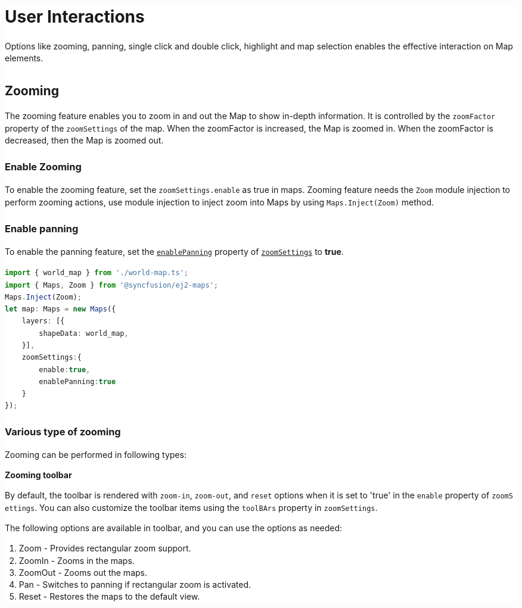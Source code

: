 # User Interactions

Options like zooming, panning, single click and double click, highlight and map selection enables the effective interaction on Map elements.

## Zooming

The zooming feature enables you to zoom in and out the Map to show in-depth information. It is controlled by the `zoomFactor` property of the `zoomSettings` of the map. When the zoomFactor is increased, the Map is zoomed in. When the zoomFactor is decreased, then the Map is zoomed out.

### Enable Zooming

To enable the zooming feature, set the `zoomSettings.enable` as true in maps. Zooming feature needs the `Zoom` module injection to perform zooming actions, use module injection to inject zoom into Maps by using `Maps.Inject(Zoom)` method.

### Enable panning

To enable the panning feature, set the [`enablePanning`](../api/maps/zoomSettings/#enablepanning) property of [`zoomSettings`](../api/maps/zoomSettings) to **true**.

```typescript
import { world_map } from './world-map.ts';
import { Maps, Zoom } from '@syncfusion/ej2-maps';
Maps.Inject(Zoom);
let map: Maps = new Maps({
    layers: [{
        shapeData: world_map,
    }],
    zoomSettings:{
        enable:true,
        enablePanning:true
    }
});

```

### Various type of zooming

Zooming can be performed in following types:

<b>Zooming toolbar</b>

By default, the toolbar is rendered with `zoom-in`, `zoom-out`, and `reset` options when it is set to 'true' in the `enable` property of `zoomSettings`. You can also customize the toolbar items using the `toolBArs` property in `zoomSettings`.

The following options are available in toolbar, and you can use the options as needed:

1. Zoom - Provides rectangular zoom support.
2. ZoomIn - Zooms in the maps.
3. ZoomOut - Zooms out the maps.
4. Pan - Switches to panning if rectangular zoom is activated.
5. Reset - Restores the maps to the default view.
